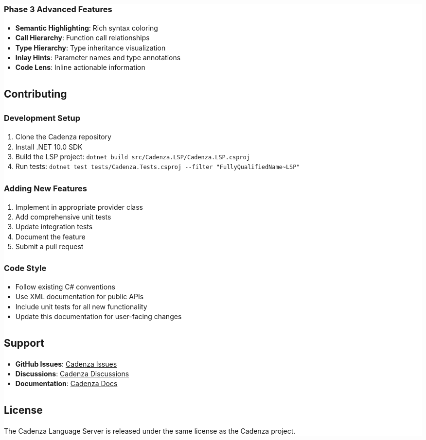 ### Phase 3 Advanced Features
- **Semantic Highlighting**: Rich syntax coloring
- **Call Hierarchy**: Function call relationships
- **Type Hierarchy**: Type inheritance visualization
- **Inlay Hints**: Parameter names and type annotations
- **Code Lens**: Inline actionable information

## Contributing

### Development Setup
1. Clone the Cadenza repository
2. Install .NET 10.0 SDK
3. Build the LSP project: `dotnet build src/Cadenza.LSP/Cadenza.LSP.csproj`
4. Run tests: `dotnet test tests/Cadenza.Tests.csproj --filter "FullyQualifiedName~LSP"`

### Adding New Features
1. Implement in appropriate provider class
2. Add comprehensive unit tests
3. Update integration tests
4. Document the feature
5. Submit a pull request

### Code Style
- Follow existing C# conventions
- Use XML documentation for public APIs
- Include unit tests for all new functionality
- Update this documentation for user-facing changes

## Support

- **GitHub Issues**: [Cadenza Issues](https://github.com/cadenza/cadenza/issues)
- **Discussions**: [Cadenza Discussions](https://github.com/cadenza/cadenza/discussions)
- **Documentation**: [Cadenza Docs](https://github.com/cadenza/cadenza/docs)

## License

The Cadenza Language Server is released under the same license as the Cadenza project.